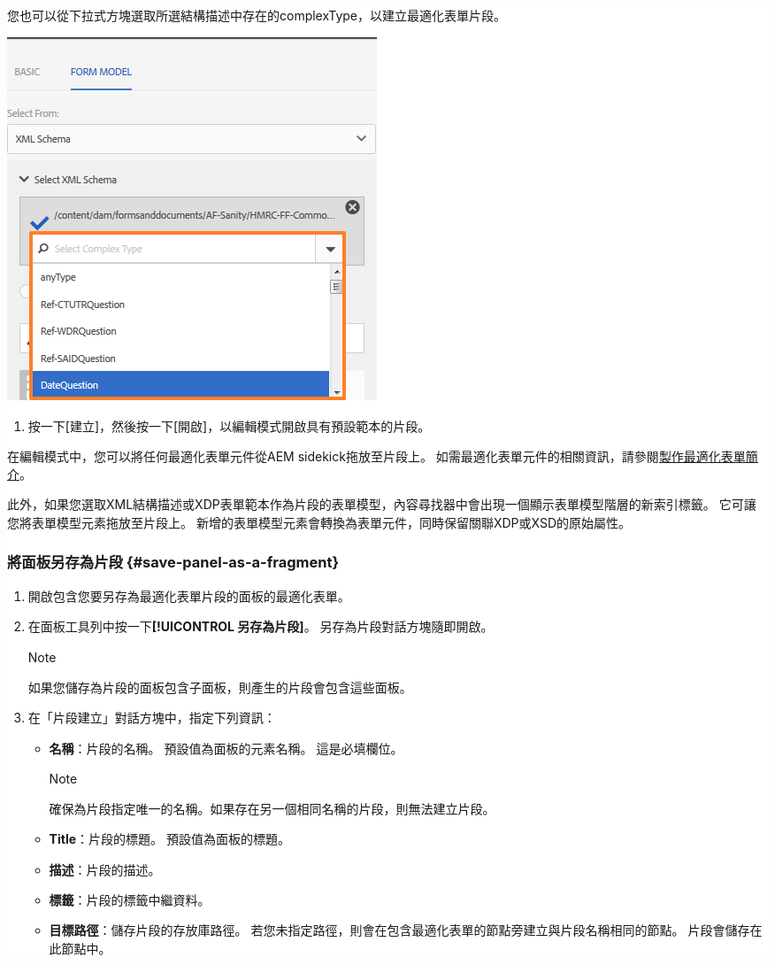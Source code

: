    您也可以從下拉式方塊選取所選結構描述中存在的complexType，以建立最適化表單片段。

   ![從指定的XML結構描述模型選取複雜型別](assets/complex-type.png)

1. 按一下[建立]&#x200B;**&#x200B;**，然後按一下[開啟]&#x200B;**&#x200B;**，以編輯模式開啟具有預設範本的片段。

在編輯模式中，您可以將任何最適化表單元件從AEM sidekick拖放至片段上。 如需最適化表單元件的相關資訊，請參閱[製作最適化表單簡介](../../forms/using/introduction-forms-authoring.md)。

此外，如果您選取XML結構描述或XDP表單範本作為片段的表單模型，內容尋找器中會出現一個顯示表單模型階層的新索引標籤。 它可讓您將表單模型元素拖放至片段上。 新增的表單模型元素會轉換為表單元件，同時保留關聯XDP或XSD的原始屬性。

### 將面板另存為片段 {#save-panel-as-a-fragment}

1. 開啟包含您要另存為最適化表單片段的面板的最適化表單。
1. 在面板工具列中按一下&#x200B;**[!UICONTROL 另存為片段]**。 另存為片段對話方塊隨即開啟。

   >[!NOTE]
   >
   >如果您儲存為片段的面板包含子面板，則產生的片段會包含這些面板。

1. 在「片段建立」對話方塊中，指定下列資訊：

   * **名稱**：片段的名稱。 預設值為面板的元素名稱。 這是必填欄位。

     >[!NOTE]
     >
     >確保為片段指定唯一的名稱。如果存在另一個相同名稱的片段，則無法建立片段。

   * **Title**：片段的標題。 預設值為面板的標題。

   * **描述**：片段的描述。

   * **標籤**：片段的標籤中繼資料。

   * **目標路徑**：儲存片段的存放庫路徑。 若您未指定路徑，則會在包含最適化表單的節點旁建立與片段名稱相同的節點。 片段會儲存在此節點中。
